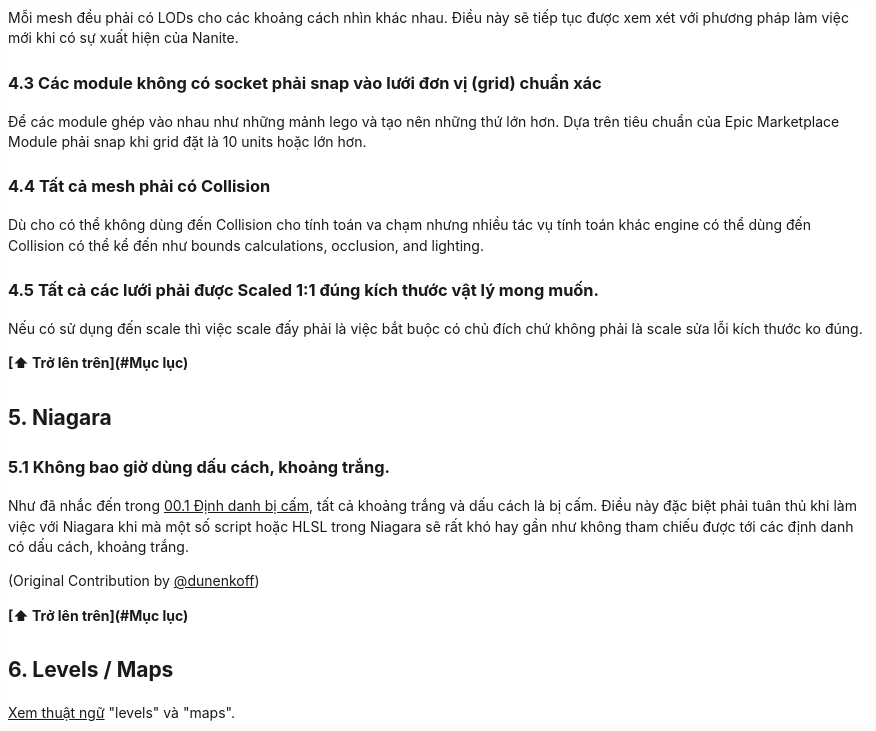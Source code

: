 Mỗi mesh đều phải có LODs cho các khoảng cách nhìn khác nhau. Điều này sẽ tiếp tục được xem xét với phương pháp làm việc mới khi có sự xuất hiện của Nanite.

<a name="4.3"></a>
<a name="s-modular-snapping"></a>
### 4.3 Các module không có socket phải snap vào lưới đơn vị (grid) chuẩn xác

Để các module ghép vào nhau như những mảnh lego và tạo nên những thứ lớn hơn.
Dựa trên tiêu chuẩn của Epic Marketplace Module phải snap khi grid đặt là 10 units hoặc lớn hơn.

<a name="4.4"></a>
<a name="s-collision"></a>
### 4.4 Tất cả mesh phải có Collision

Dù cho có thể không dùng đến Collision cho tính toán va chạm nhưng nhiều tác vụ tính toán khác engine có thể dùng đến Collision có thể kể đến như bounds calculations, occlusion, and lighting.

<a name="4.5"></a>
<a name="s-scaled"></a>
### 4.5 Tất cả các lưới phải được Scaled 1:1 đúng kích thước vật lý mong muốn.

Nếu có sử dụng đến scale thì việc scale đấy phải là việc bắt buộc có chủ đích chứ không phải là scale sửa lỗi kích thước ko đúng.

**[⬆ Trở lên trên](#Mục lục)**


<a name="5"></a>
<a name="Niagara"></a>
<a name="ng"></a>
## 5. Niagara

<a name="5.1"></a>
<a name="ng-rules"></a>
### 5.1 Không bao giờ dùng dấu cách, khoảng trắng.

Như đã nhắc đến trong [00.1 Định danh bị cấm](#00), tất cả khoảng trắng và dấu cách là bị cấm. Điều này đặc biệt phải tuân thủ khi làm việc với Niagara khi mà một số script hoặc HLSL trong Niagara sẽ rất khó hay gần như không tham chiếu được tới các định danh có dấu cách, khoảng trắng.

(Original Contribution by [@dunenkoff](https://github.com/Allar/ue5-style-guide/issues/58))


**[⬆ Trở lên trên](#Mục lục)**


<a name="6"></a>
<a name="Levels"></a>
<a name="levels"></a>
## 6. Levels / Maps

[Xem thuật ngữ](#terms-level-map) "levels" và "maps".

